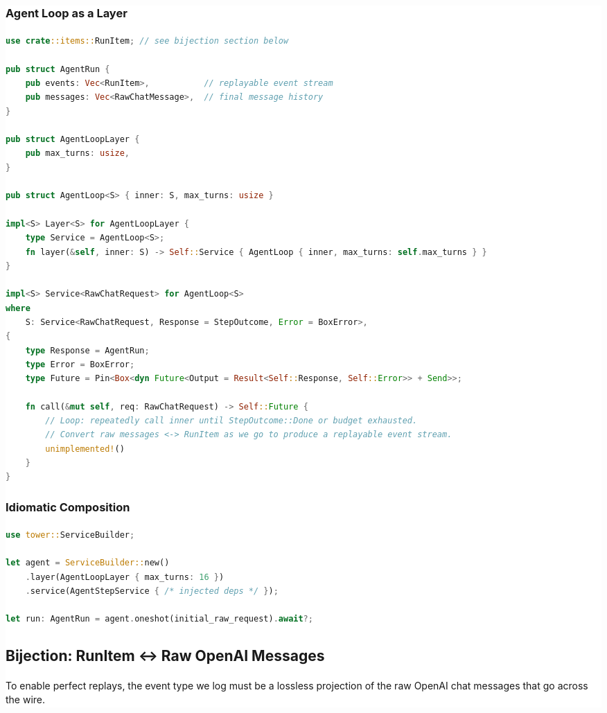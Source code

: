 ### Agent Loop as a Layer

```rust
use crate::items::RunItem; // see bijection section below

pub struct AgentRun {
    pub events: Vec<RunItem>,           // replayable event stream
    pub messages: Vec<RawChatMessage>,  // final message history
}

pub struct AgentLoopLayer {
    pub max_turns: usize,
}

pub struct AgentLoop<S> { inner: S, max_turns: usize }

impl<S> Layer<S> for AgentLoopLayer {
    type Service = AgentLoop<S>;
    fn layer(&self, inner: S) -> Self::Service { AgentLoop { inner, max_turns: self.max_turns } }
}

impl<S> Service<RawChatRequest> for AgentLoop<S>
where
    S: Service<RawChatRequest, Response = StepOutcome, Error = BoxError>,
{
    type Response = AgentRun;
    type Error = BoxError;
    type Future = Pin<Box<dyn Future<Output = Result<Self::Response, Self::Error>> + Send>>;

    fn call(&mut self, req: RawChatRequest) -> Self::Future {
        // Loop: repeatedly call inner until StepOutcome::Done or budget exhausted.
        // Convert raw messages <-> RunItem as we go to produce a replayable event stream.
        unimplemented!()
    }
}
```

### Idiomatic Composition

```rust
use tower::ServiceBuilder;

let agent = ServiceBuilder::new()
    .layer(AgentLoopLayer { max_turns: 16 })
    .service(AgentStepService { /* injected deps */ });

let run: AgentRun = agent.oneshot(initial_raw_request).await?;
```

## Bijection: RunItem ↔ Raw OpenAI Messages

To enable perfect replays, the event type we log must be a lossless projection of the raw OpenAI chat messages that go across the wire.
